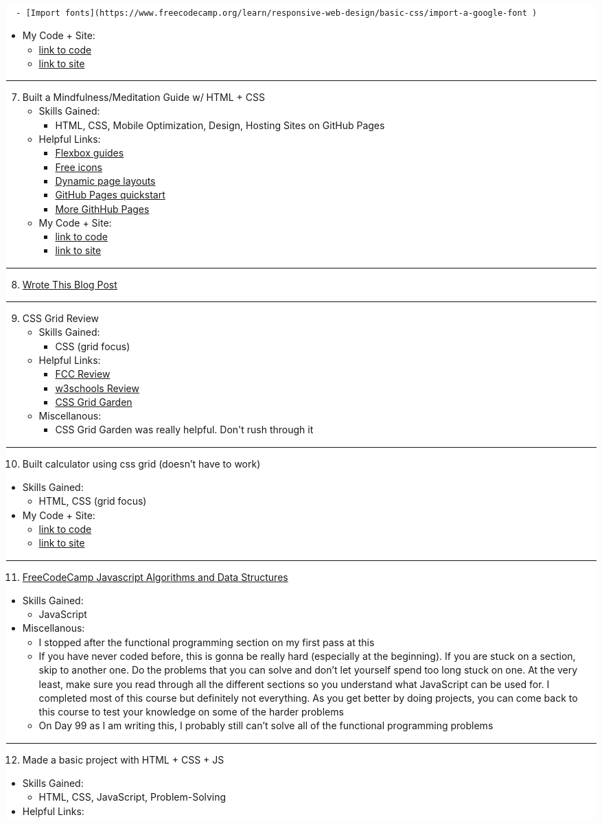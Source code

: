       - [Import fonts](https://www.freecodecamp.org/learn/responsive-web-design/basic-css/import-a-google-font )
   - My Code + Site:
      - [link to code](https://0xtranqui.github.io/css_flexbox_calculator/ )
      - [link to site](https://github.com/0xTranqui/css_flexbox_calculator)
---
7. Built a Mindfulness/Meditation Guide w/ HTML + CSS
   - Skills Gained:
      - HTML, CSS, Mobile Optimization, Design, Hosting Sites on GitHub Pages
   - Helpful Links:
      - [Flexbox guides](https://www.quackit.com/css/flexbox/tutorial/nested_flex_containers.cfm )
      - [Free icons](https://icons8.com/icons/)
      - [Dynamic page layouts](https://www.freecodecamp.org/learn/responsive-web-design/basic-css/use-a-media-query-to-change-a-variable )
      - [GitHub Pages quickstart](https://docs.github.com/en/get-started/quickstart/hello-world)
      - [More GithHub Pages](https://docs.github.com/en/pages/getting-started-with-github-pages/creating-a-github-pages-site )
   - My Code + Site:
      - [link to code](https://github.com/0xTranqui/mindfulness_guide)
      - [link to site](https://0xtranqui.github.io/mindfulness_guide/)
---
8. [Wrote This Blog Post](https://mirror.xyz/tranqui.eth/ZQprcdUKNLs-33Fza8PS8uanukG5LA-1o02k0K7VrdU)
---
9. CSS Grid Review
   - Skills Gained:
      - CSS (grid focus)
   - Helpful Links:
      - [FCC Review](https://www.freecodecamp.org/learn/responsive-web-design/css-grid/create-your-first-css-grid)
      - [w3schools Review](https://www.w3schools.com/css/css_grid.asp)
      - [CSS Grid Garden](https://cssgridgarden.com/)
   - Miscellanous:
      - CSS Grid Garden was really helpful. Don't rush through it   
---
10. Built calculator using css grid (doesn’t have to work)
   - Skills Gained:
      - HTML, CSS (grid focus)
   - My Code + Site:
      - [link to code](https://github.com/0xTranqui/css_grid_calculator)
      - [link to site](https://0xtranqui.github.io/css_grid_calculator/)
---
11. [FreeCodeCamp Javascript Algorithms and Data Structures](https://www.freecodecamp.org/learn/javascript-algorithms-and-data-structures/)
   - Skills Gained:
      - JavaScript
   - Miscellanous:
      - I stopped after the functional programming section on my first pass at this
      - If you have never coded before, this is gonna be really hard (especially at the beginning). If you are stuck on a section, skip to another one. Do the problems that you can solve and don’t let yourself spend too long stuck on one. At the very least, make sure you read through all the different sections so you understand what JavaScript can be used for. I completed most of this course but definitely not everything. As you get better by doing projects, you can come back to this course to test your knowledge on some of the harder problems
      - On Day 99 as I am writing this, I probably still can’t solve all of the functional programming problems     
---
12. Made a basic project with HTML + CSS + JS
   - Skills Gained:
      - HTML, CSS, JavaScript, Problem-Solving
   - Helpful Links: